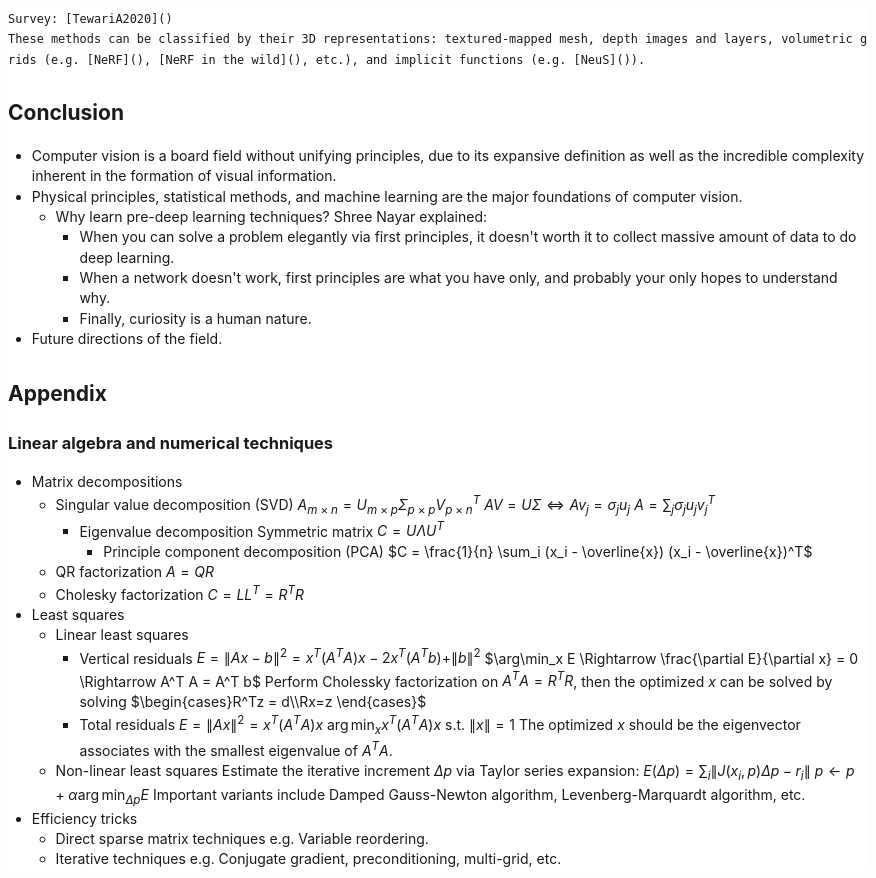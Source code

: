     Survey: [TewariA2020]()
    These methods can be classified by their 3D representations: textured-mapped mesh, depth images and layers, volumetric grids (e.g. [NeRF](), [NeRF in the wild](), etc.), and implicit functions (e.g. [NeuS]()).

## Conclusion

- Computer vision is a board field without unifying principles, due to its expansive definition as well as the incredible complexity inherent in the formation of visual information.
- Physical principles, statistical methods, and machine learning are the major foundations of computer vision.
    - Why learn pre-deep learning techniques? Shree Nayar explained:
        - When you can solve a problem elegantly via first principles, it doesn't worth it to collect massive amount of data to do deep learning.
        - When a network doesn't work, first principles are what you have only, and probably your only hopes to understand why.
        - Finally, curiosity is a human nature.
- Future directions of the field.

## Appendix

### Linear algebra and numerical techniques

- Matrix decompositions
    - Singular value decomposition (SVD)
        $A_{m \times n} = U_{m \times p} \Sigma_{p \times p} V_{p \times n}^T$
        $AV = U\Sigma \Leftrightarrow A v_j = \sigma_j u_j$
        $A = \sum_j \sigma_j u_j v_j^T$
        - Eigenvalue decomposition
            Symmetric matrix $C = U \Lambda U^T$
            - Principle component decomposition (PCA)
                $C = \frac{1}{n} \sum_i (x_i - \overline{x}) (x_i - \overline{x})^T$
    - QR factorization
        $A = QR$
    - Cholesky factorization
        $C = L L^T = R^T R$
- Least squares
    - Linear least squares
        - Vertical residuals
            $E = \|Ax - b\|^2 = x^T(A^TA)x - 2 x^T (A^T b) + \|b\|^2$
            $\arg\min_x E \Rightarrow \frac{\partial E}{\partial x} = 0 \Rightarrow A^T A = A^T b$
            Perform Cholessky factorization on $A^T A = R^T R$, then the optimized $x$ can be solved by solving $\begin{cases}R^Tz = d\\Rx=z \end{cases}$
        - Total residuals
            $E = \|Ax\|^2 = x^T (A^T A) x$
            $\arg\min_x x^T (A^T A) x$ s.t. $\|x\| = 1$
            The optimized $x$ should be the eigenvector associates with the smallest eigenvalue of $A^T A$.
    - Non-linear least squares
        Estimate the iterative increment $\Delta p$ via Taylor series expansion:
        $E(\Delta p) = \sum_i \|J(x_i,p)\Delta p - r_i\|$
        $p \leftarrow p + \alpha \arg\min_{\Delta p} E$
        Important variants include Damped Gauss-Newton algorithm, Levenberg-Marquardt algorithm, etc.
- Efficiency tricks
    - Direct sparse matrix techniques
        e.g. Variable reordering.
    - Iterative techniques
        e.g. Conjugate gradient, preconditioning, multi-grid, etc.
